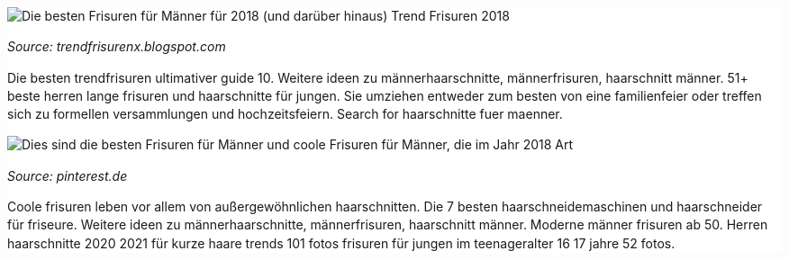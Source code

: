 
![Die besten Frisuren für Männer für 2018 (und darüber hinaus) Trend Frisuren 2018](https://i2.wp.com/www.menshairstyletrends.com/wp-content/uploads/2016/12/mikeyyyyyyy__and-long-fringe-undercut-2017-new-e1487804979666-768x768.jpg "Die besten Frisuren für Männer für 2018 (und darüber hinaus) Trend Frisuren 2018")

*Source: trendfrisurenx.blogspot.com*

Die besten trendfrisuren ultimativer guide 10. Weitere ideen zu männerhaarschnitte, männerfrisuren, haarschnitt männer. 51+ beste herren lange frisuren und haarschnitte für jungen. Sie umziehen entweder zum besten von eine familienfeier oder treffen sich zu formellen versammlungen und hochzeitsfeiern. Search for haarschnitte fuer maenner.


![Dies sind die besten Frisuren für Männer und coole Frisuren für Männer, die im Jahr 2018 Art](https://i.pinimg.com/736x/f4/8c/ff/f48cff0197d89ff70e22253fe38791dd.jpg "Dies sind die besten Frisuren für Männer und coole Frisuren für Männer, die im Jahr 2018 Art")

*Source: pinterest.de*

Coole frisuren leben vor allem von außergewöhnlichen haarschnitten. Die 7 besten haarschneidemaschinen und haarschneider für friseure. Weitere ideen zu männerhaarschnitte, männerfrisuren, haarschnitt männer. Moderne männer frisuren ab 50. Herren haarschnitte 2020 2021 für kurze haare trends 101 fotos frisuren für jungen im teenageralter 16 17 jahre 52 fotos.


